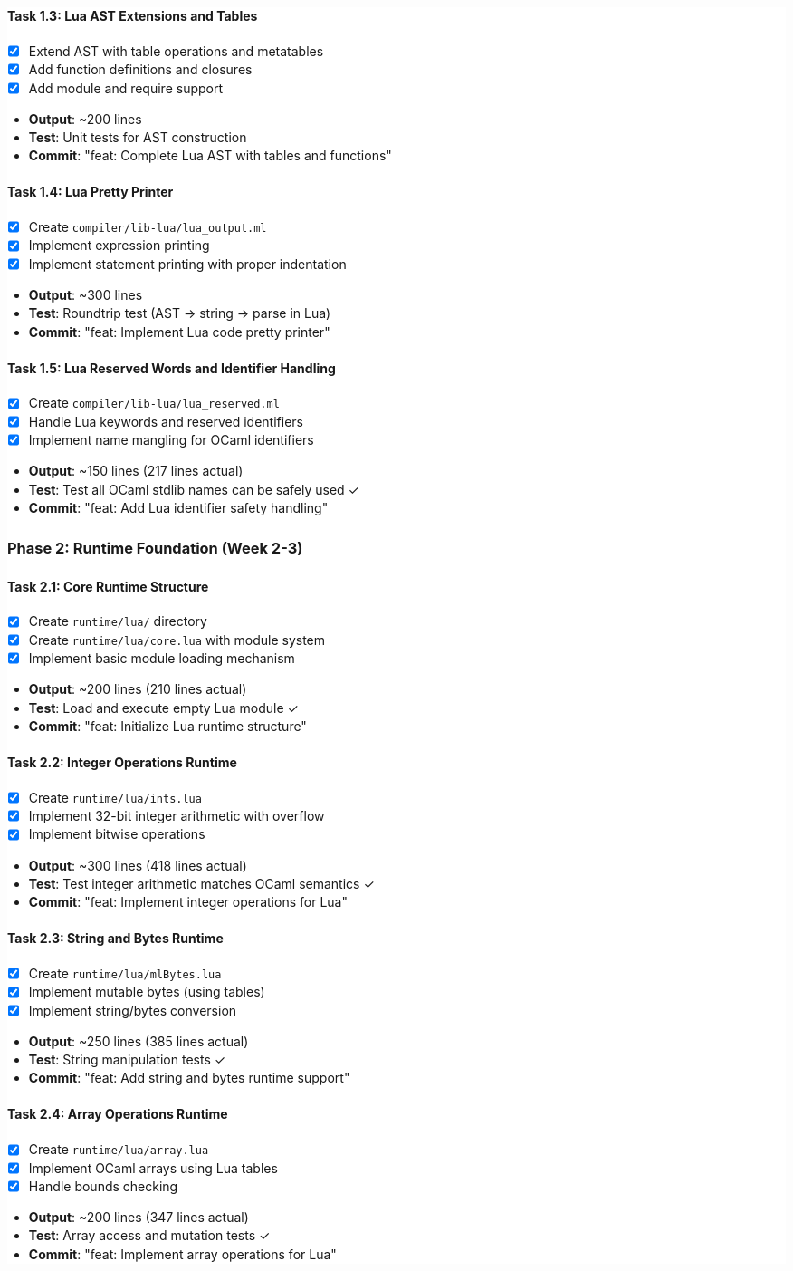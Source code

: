 #### Task 1.3: Lua AST Extensions and Tables
- [x] Extend AST with table operations and metatables
- [x] Add function definitions and closures
- [x] Add module and require support
- **Output**: ~200 lines
- **Test**: Unit tests for AST construction
- **Commit**: "feat: Complete Lua AST with tables and functions"

#### Task 1.4: Lua Pretty Printer
- [x] Create `compiler/lib-lua/lua_output.ml`
- [x] Implement expression printing
- [x] Implement statement printing with proper indentation
- **Output**: ~300 lines
- **Test**: Roundtrip test (AST → string → parse in Lua)
- **Commit**: "feat: Implement Lua code pretty printer"

#### Task 1.5: Lua Reserved Words and Identifier Handling
- [x] Create `compiler/lib-lua/lua_reserved.ml`
- [x] Handle Lua keywords and reserved identifiers
- [x] Implement name mangling for OCaml identifiers
- **Output**: ~150 lines (217 lines actual)
- **Test**: Test all OCaml stdlib names can be safely used ✓
- **Commit**: "feat: Add Lua identifier safety handling"

### Phase 2: Runtime Foundation (Week 2-3)

#### Task 2.1: Core Runtime Structure
- [x] Create `runtime/lua/` directory
- [x] Create `runtime/lua/core.lua` with module system
- [x] Implement basic module loading mechanism
- **Output**: ~200 lines (210 lines actual)
- **Test**: Load and execute empty Lua module ✓
- **Commit**: "feat: Initialize Lua runtime structure"

#### Task 2.2: Integer Operations Runtime
- [x] Create `runtime/lua/ints.lua`
- [x] Implement 32-bit integer arithmetic with overflow
- [x] Implement bitwise operations
- **Output**: ~300 lines (418 lines actual)
- **Test**: Test integer arithmetic matches OCaml semantics ✓
- **Commit**: "feat: Implement integer operations for Lua"

#### Task 2.3: String and Bytes Runtime
- [x] Create `runtime/lua/mlBytes.lua`
- [x] Implement mutable bytes (using tables)
- [x] Implement string/bytes conversion
- **Output**: ~250 lines (385 lines actual)
- **Test**: String manipulation tests ✓
- **Commit**: "feat: Add string and bytes runtime support"

#### Task 2.4: Array Operations Runtime
- [x] Create `runtime/lua/array.lua`
- [x] Implement OCaml arrays using Lua tables
- [x] Handle bounds checking
- **Output**: ~200 lines (347 lines actual)
- **Test**: Array access and mutation tests ✓
- **Commit**: "feat: Implement array operations for Lua"
